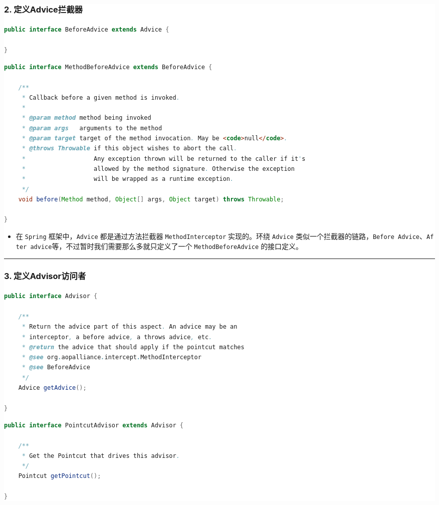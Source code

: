 
### 2. 定义Advice拦截器

```java
public interface BeforeAdvice extends Advice {

}
```

```java
public interface MethodBeforeAdvice extends BeforeAdvice {

    /**
     * Callback before a given method is invoked.
     *
     * @param method method being invoked
     * @param args   arguments to the method
     * @param target target of the method invocation. May be <code>null</code>.
     * @throws Throwable if this object wishes to abort the call.
     *                   Any exception thrown will be returned to the caller if it's
     *                   allowed by the method signature. Otherwise the exception
     *                   will be wrapped as a runtime exception.
     */
    void before(Method method, Object[] args, Object target) throws Throwable;

}
```

* 在 `Spring` 框架中，`Advice` 都是通过方法拦截器 `MethodInterceptor` 实现的。环绕 `Advice` 类似一个拦截器的链路，`Before Advice`、`After advice`等，不过暂时我们需要那么多就只定义了一个 `MethodBeforeAdvice` 的接口定义。

---

### 3. 定义Advisor访问者

```java
public interface Advisor {

    /**
     * Return the advice part of this aspect. An advice may be an
     * interceptor, a before advice, a throws advice, etc.
     * @return the advice that should apply if the pointcut matches
     * @see org.aopalliance.intercept.MethodInterceptor
     * @see BeforeAdvice
     */
    Advice getAdvice();

}
```

```java
public interface PointcutAdvisor extends Advisor {

    /**
     * Get the Pointcut that drives this advisor.
     */
    Pointcut getPointcut();

}
```

